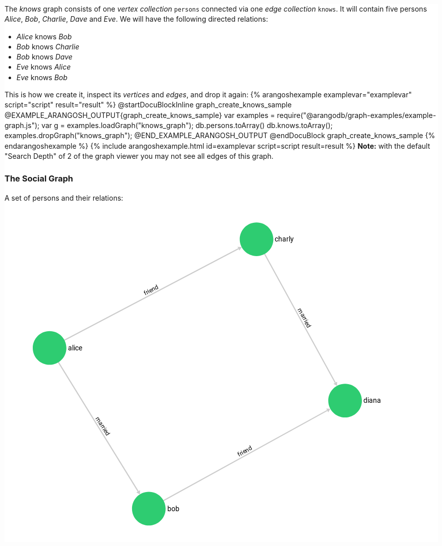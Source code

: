 The *knows* graph consists of one *vertex collection* `persons` connected via one *edge collection* `knows`.
It will contain five persons *Alice*, *Bob*, *Charlie*, *Dave* and *Eve*.
We will have the following directed relations:

  - *Alice* knows *Bob*
  - *Bob* knows *Charlie*
  - *Bob* knows *Dave*
  - *Eve* knows *Alice*
  - *Eve* knows *Bob*

This is how we create it, inspect its *vertices* and *edges*, and drop it again:
{% arangoshexample examplevar="examplevar" script="script" result="result" %}
    @startDocuBlockInline graph_create_knows_sample
    @EXAMPLE_ARANGOSH_OUTPUT{graph_create_knows_sample}
    var examples = require("@arangodb/graph-examples/example-graph.js");
    var g = examples.loadGraph("knows_graph");
    db.persons.toArray()
    db.knows.toArray();
    examples.dropGraph("knows_graph");
    @END_EXAMPLE_ARANGOSH_OUTPUT
    @endDocuBlock graph_create_knows_sample
{% endarangoshexample %}
{% include arangoshexample.html id=examplevar script=script result=result %}
**Note:** with the default "Search Depth" of 2 of the graph viewer you may not see all edges of this graph.

### The Social Graph

A set of persons and their relations:

![Social Example Graph](images/social_graph.png)
